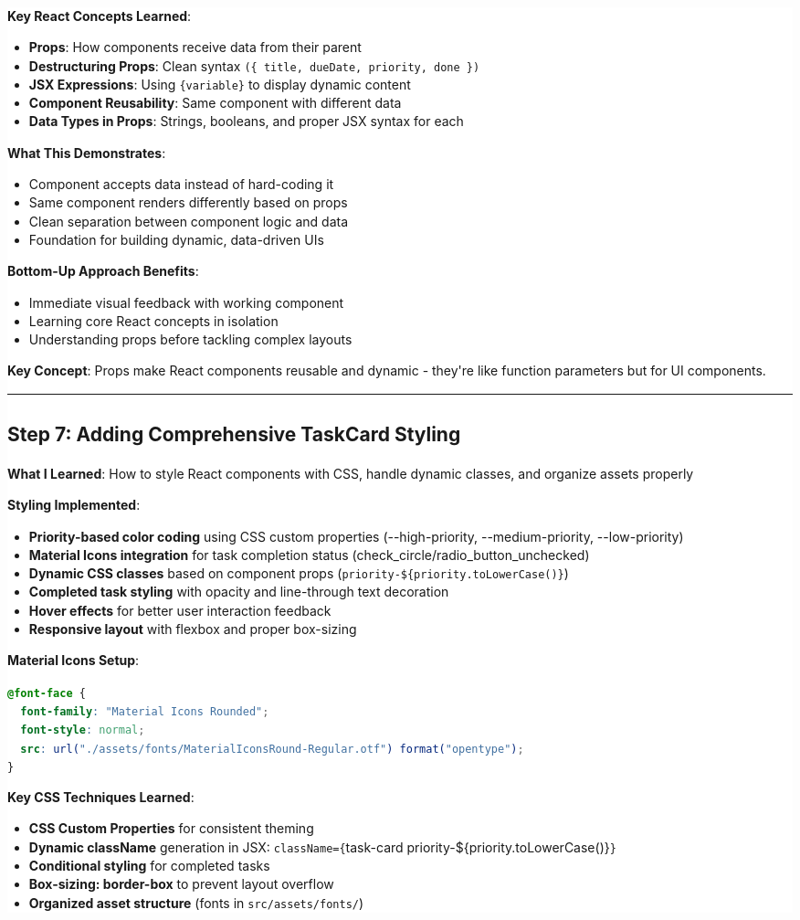 **Key React Concepts Learned**:

- **Props**: How components receive data from their parent
- **Destructuring Props**: Clean syntax `({ title, dueDate, priority, done })`
- **JSX Expressions**: Using `{variable}` to display dynamic content
- **Component Reusability**: Same component with different data
- **Data Types in Props**: Strings, booleans, and proper JSX syntax for each

**What This Demonstrates**:

- Component accepts data instead of hard-coding it
- Same component renders differently based on props
- Clean separation between component logic and data
- Foundation for building dynamic, data-driven UIs

**Bottom-Up Approach Benefits**:

- Immediate visual feedback with working component
- Learning core React concepts in isolation
- Understanding props before tackling complex layouts

**Key Concept**: Props make React components reusable and dynamic - they're like function parameters but for UI components.

---

## Step 7: Adding Comprehensive TaskCard Styling

**What I Learned**: How to style React components with CSS, handle dynamic classes, and organize assets properly

**Styling Implemented**:

- **Priority-based color coding** using CSS custom properties (--high-priority, --medium-priority, --low-priority)
- **Material Icons integration** for task completion status (check_circle/radio_button_unchecked)
- **Dynamic CSS classes** based on component props (`priority-${priority.toLowerCase()}`)
- **Completed task styling** with opacity and line-through text decoration
- **Hover effects** for better user interaction feedback
- **Responsive layout** with flexbox and proper box-sizing

**Material Icons Setup**:

```css
@font-face {
  font-family: "Material Icons Rounded";
  font-style: normal;
  src: url("./assets/fonts/MaterialIconsRound-Regular.otf") format("opentype");
}
```

**Key CSS Techniques Learned**:

- **CSS Custom Properties** for consistent theming
- **Dynamic className** generation in JSX: `className={`task-card priority-${priority.toLowerCase()}`}`
- **Conditional styling** for completed tasks
- **Box-sizing: border-box** to prevent layout overflow
- **Organized asset structure** (fonts in `src/assets/fonts/`)
